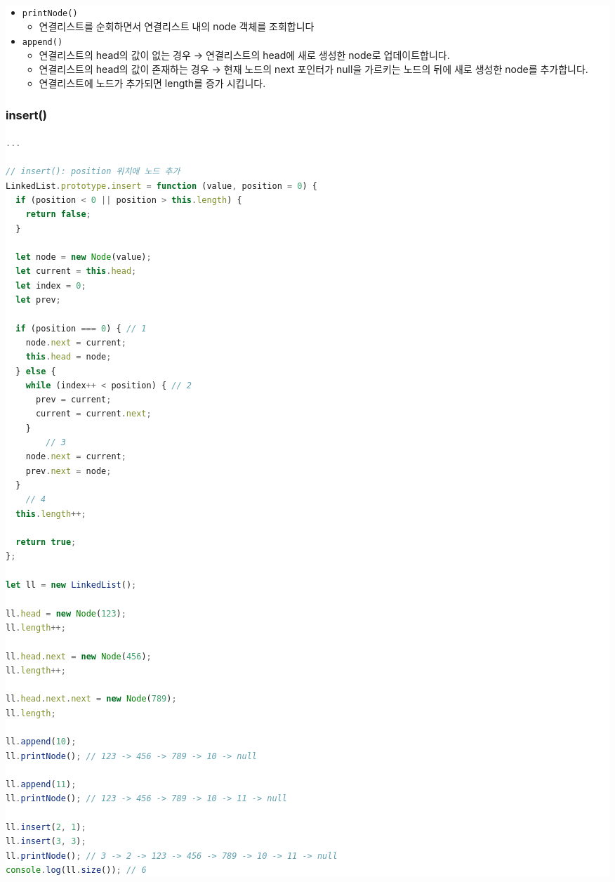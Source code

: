 - `printNode()`
  - 연결리스트를 순회하면서 연결리스트 내의 node 객체를 조회합니다
- `append()`
  - 연결리스트의 head의 값이 없는 경우 → 연결리스트의 head에 새로 생성한 node로 업데이트합니다.
  - 연결리스트의 head의 값이 존재하는 경우 → 현재 노드의 next 포인터가 null을 가르키는 노드의 뒤에 새로 생성한 node를 추가합니다.
  - 연결리스트에 노드가 추가되면 length를 증가 시킵니다.

### insert()

```js
...

// insert(): position 위치에 노드 추가
LinkedList.prototype.insert = function (value, position = 0) {
  if (position < 0 || position > this.length) {
    return false;
  }

  let node = new Node(value);
  let current = this.head;
  let index = 0;
  let prev;

  if (position === 0) { // 1
    node.next = current;
    this.head = node;
  } else {
    while (index++ < position) { // 2
      prev = current;
      current = current.next;
    }
		// 3
    node.next = current;
    prev.next = node;
  }
	// 4
  this.length++;

  return true;
};

let ll = new LinkedList();

ll.head = new Node(123);
ll.length++;

ll.head.next = new Node(456);
ll.length++;

ll.head.next.next = new Node(789);
ll.length;

ll.append(10);
ll.printNode(); // 123 -> 456 -> 789 -> 10 -> null

ll.append(11);
ll.printNode(); // 123 -> 456 -> 789 -> 10 -> 11 -> null

ll.insert(2, 1);
ll.insert(3, 3);
ll.printNode(); // 3 -> 2 -> 123 -> 456 -> 789 -> 10 -> 11 -> null
console.log(ll.size()); // 6
```
